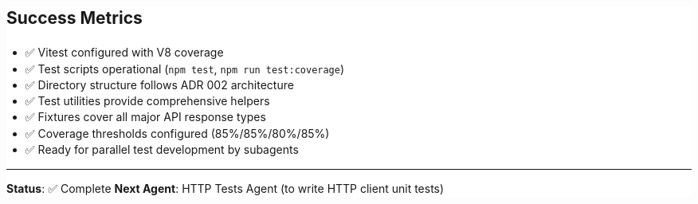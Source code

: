 ## Success Metrics

- ✅ Vitest configured with V8 coverage
- ✅ Test scripts operational (`npm test`, `npm run test:coverage`)
- ✅ Directory structure follows ADR 002 architecture
- ✅ Test utilities provide comprehensive helpers
- ✅ Fixtures cover all major API response types
- ✅ Coverage thresholds configured (85%/85%/80%/85%)
- ✅ Ready for parallel test development by subagents

---

**Status**: ✅ Complete
**Next Agent**: HTTP Tests Agent (to write HTTP client unit tests)
